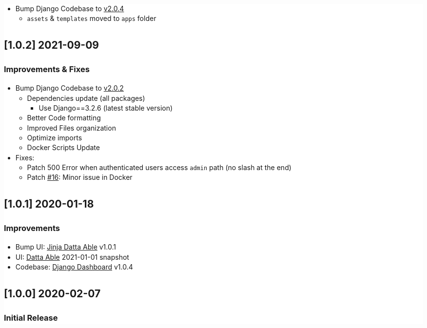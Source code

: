 - Bump Django Codebase to [v2.0.4](https://github.com/app-generator/boilerplate-code-django-dashboard/releases)
  - `assets` & `templates` moved to `apps` folder

## [1.0.2] 2021-09-09
### Improvements & Fixes

- Bump Django Codebase to [v2.0.2](https://github.com/app-generator/boilerplate-code-django-dashboard/releases)
  - Dependencies update (all packages)
    - Use Django==3.2.6 (latest stable version)
  - Better Code formatting
  - Improved Files organization
  - Optimize imports
  - Docker Scripts Update 
- Fixes: 
  - Patch 500 Error when authenticated users access `admin` path (no slash at the end)
  - Patch [#16](https://github.com/app-generator/boilerplate-code-django-dashboard/issues/16): Minor issue in Docker 

## [1.0.1] 2020-01-18
### Improvements

- Bump UI: [Jinja Datta Able](https://github.com/app-generator/jinja-datta-able/releases) v1.0.1
- UI: [Datta Able](https://github.com/codedthemes/datta-able-bootstrap-dashboard) 2021-01-01 snapshot
- Codebase: [Django Dashboard](https://github.com/app-generator/boilerplate-code-django-dashboard/releases) v1.0.4

## [1.0.0] 2020-02-07
### Initial Release
